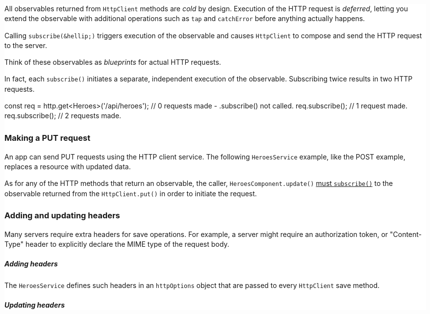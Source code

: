 </div>

All observables returned from `HttpClient` methods are *cold* by design.
Execution of the HTTP request is *deferred*, letting you extend the observable with additional operations such as  `tap` and `catchError` before anything actually happens.

Calling `subscribe(&hellip;)` triggers execution of the observable and causes `HttpClient` to compose and send the HTTP request to the server.

Think of these observables as *blueprints* for actual HTTP requests.

<div class="alert is-helpful">

In fact, each `subscribe()` initiates a separate, independent execution of the observable.
Subscribing twice results in two HTTP requests.

<code-example format="javascript" language="javascript">

const req = http.get&lt;Heroes&gt;('/api/heroes');
// 0 requests made - .subscribe() not called.
req.subscribe();
// 1 request made.
req.subscribe();
// 2 requests made.

</code-example>

</div>

### Making a PUT request

An app can send PUT requests using the HTTP client service.
The following `HeroesService` example, like the POST example, replaces a resource with updated data.

<code-example header="app/heroes/heroes.service.ts (updateHero)" path="http/src/app/heroes/heroes.service.ts" region="updateHero"></code-example>

As for any of the HTTP methods that return an observable, the caller, `HeroesComponent.update()` [must `subscribe()`](#always-subscribe "Why you must always subscribe.") to the observable returned from the `HttpClient.put()` in order to initiate the request.

### Adding and updating headers

Many servers require extra headers for save operations.
For example, a server might require an authorization token, or "Content-Type" header to explicitly declare the MIME type of the request body.

##### Adding headers

The `HeroesService` defines such headers in an `httpOptions` object that are passed to every `HttpClient` save method.

<code-example header="app/heroes/heroes.service.ts (httpOptions)" path="http/src/app/heroes/heroes.service.ts" region="http-options"></code-example>

##### Updating headers
